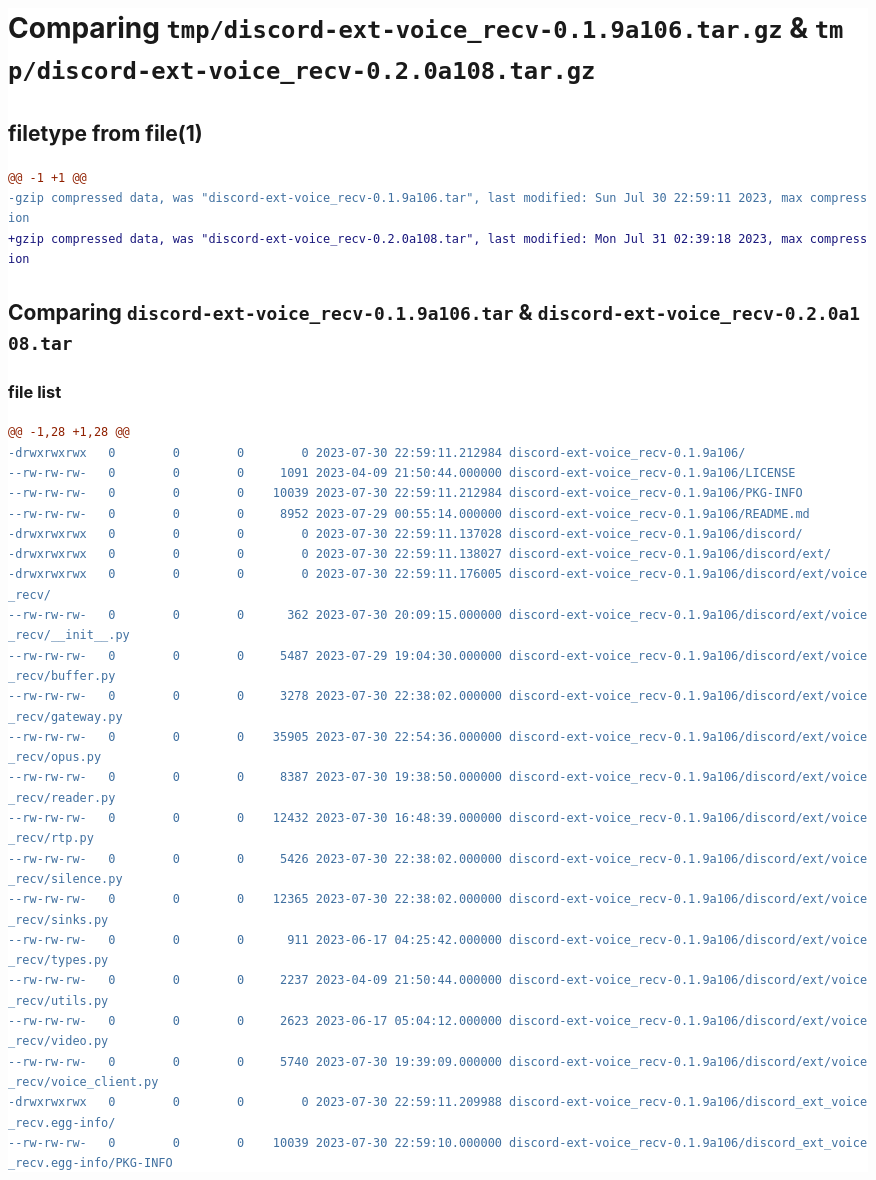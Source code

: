 # Comparing `tmp/discord-ext-voice_recv-0.1.9a106.tar.gz` & `tmp/discord-ext-voice_recv-0.2.0a108.tar.gz`

## filetype from file(1)

```diff
@@ -1 +1 @@
-gzip compressed data, was "discord-ext-voice_recv-0.1.9a106.tar", last modified: Sun Jul 30 22:59:11 2023, max compression
+gzip compressed data, was "discord-ext-voice_recv-0.2.0a108.tar", last modified: Mon Jul 31 02:39:18 2023, max compression
```

## Comparing `discord-ext-voice_recv-0.1.9a106.tar` & `discord-ext-voice_recv-0.2.0a108.tar`

### file list

```diff
@@ -1,28 +1,28 @@
-drwxrwxrwx   0        0        0        0 2023-07-30 22:59:11.212984 discord-ext-voice_recv-0.1.9a106/
--rw-rw-rw-   0        0        0     1091 2023-04-09 21:50:44.000000 discord-ext-voice_recv-0.1.9a106/LICENSE
--rw-rw-rw-   0        0        0    10039 2023-07-30 22:59:11.212984 discord-ext-voice_recv-0.1.9a106/PKG-INFO
--rw-rw-rw-   0        0        0     8952 2023-07-29 00:55:14.000000 discord-ext-voice_recv-0.1.9a106/README.md
-drwxrwxrwx   0        0        0        0 2023-07-30 22:59:11.137028 discord-ext-voice_recv-0.1.9a106/discord/
-drwxrwxrwx   0        0        0        0 2023-07-30 22:59:11.138027 discord-ext-voice_recv-0.1.9a106/discord/ext/
-drwxrwxrwx   0        0        0        0 2023-07-30 22:59:11.176005 discord-ext-voice_recv-0.1.9a106/discord/ext/voice_recv/
--rw-rw-rw-   0        0        0      362 2023-07-30 20:09:15.000000 discord-ext-voice_recv-0.1.9a106/discord/ext/voice_recv/__init__.py
--rw-rw-rw-   0        0        0     5487 2023-07-29 19:04:30.000000 discord-ext-voice_recv-0.1.9a106/discord/ext/voice_recv/buffer.py
--rw-rw-rw-   0        0        0     3278 2023-07-30 22:38:02.000000 discord-ext-voice_recv-0.1.9a106/discord/ext/voice_recv/gateway.py
--rw-rw-rw-   0        0        0    35905 2023-07-30 22:54:36.000000 discord-ext-voice_recv-0.1.9a106/discord/ext/voice_recv/opus.py
--rw-rw-rw-   0        0        0     8387 2023-07-30 19:38:50.000000 discord-ext-voice_recv-0.1.9a106/discord/ext/voice_recv/reader.py
--rw-rw-rw-   0        0        0    12432 2023-07-30 16:48:39.000000 discord-ext-voice_recv-0.1.9a106/discord/ext/voice_recv/rtp.py
--rw-rw-rw-   0        0        0     5426 2023-07-30 22:38:02.000000 discord-ext-voice_recv-0.1.9a106/discord/ext/voice_recv/silence.py
--rw-rw-rw-   0        0        0    12365 2023-07-30 22:38:02.000000 discord-ext-voice_recv-0.1.9a106/discord/ext/voice_recv/sinks.py
--rw-rw-rw-   0        0        0      911 2023-06-17 04:25:42.000000 discord-ext-voice_recv-0.1.9a106/discord/ext/voice_recv/types.py
--rw-rw-rw-   0        0        0     2237 2023-04-09 21:50:44.000000 discord-ext-voice_recv-0.1.9a106/discord/ext/voice_recv/utils.py
--rw-rw-rw-   0        0        0     2623 2023-06-17 05:04:12.000000 discord-ext-voice_recv-0.1.9a106/discord/ext/voice_recv/video.py
--rw-rw-rw-   0        0        0     5740 2023-07-30 19:39:09.000000 discord-ext-voice_recv-0.1.9a106/discord/ext/voice_recv/voice_client.py
-drwxrwxrwx   0        0        0        0 2023-07-30 22:59:11.209988 discord-ext-voice_recv-0.1.9a106/discord_ext_voice_recv.egg-info/
--rw-rw-rw-   0        0        0    10039 2023-07-30 22:59:10.000000 discord-ext-voice_recv-0.1.9a106/discord_ext_voice_recv.egg-info/PKG-INFO
```